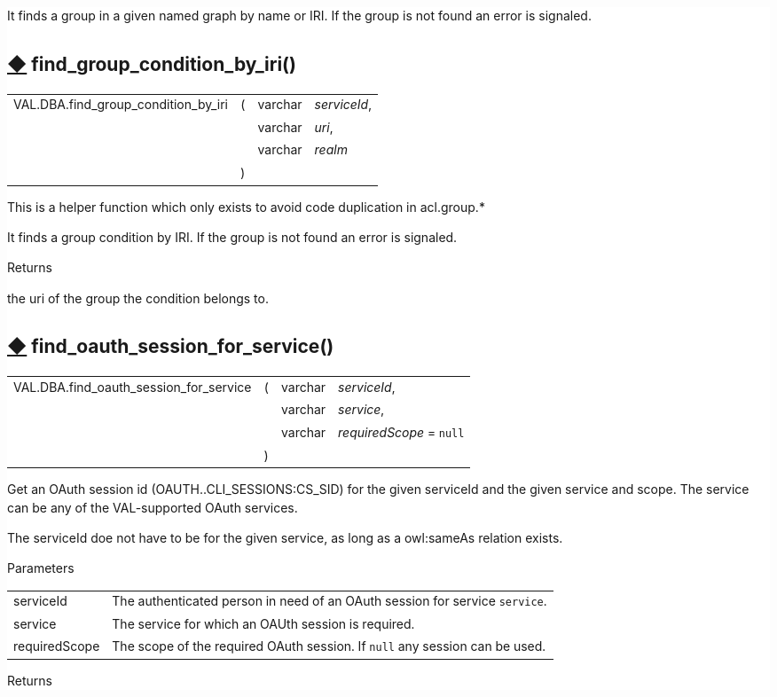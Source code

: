 It finds a group in a given named graph by name or IRI. If the group is not found an error is signaled.

## [◆](https://docs.openlinksw.com/valdocs/namespaceVAL_1_1DBA.html#abbad5a0d29b33c8a857c94e7ab7b98ad) find_group_condition_by_iri()

|   |   |   |   |
|---|---|---|---|
|VAL.DBA.find_group_condition_by_iri|(|varchar|_serviceId_,|
|||varchar|_uri_,|
|||varchar|_realm_|
||)|||

This is a helper function which only exists to avoid code duplication in acl.group.*

It finds a group condition by IRI. If the group is not found an error is signaled.

Returns

the uri of the group the condition belongs to.

## [◆](https://docs.openlinksw.com/valdocs/namespaceVAL_1_1DBA.html#ad50528e12eeca63bda928b64e14c5875) find_oauth_session_for_service()

|   |   |   |   |
|---|---|---|---|
|VAL.DBA.find_oauth_session_for_service|(|varchar|_serviceId_,|
|||varchar|_service_,|
|||varchar|_requiredScope_ = `null`|
||)|||

Get an OAuth session id (OAUTH..CLI_SESSIONS:CS_SID) for the given serviceId and the given service and scope. The service can be any of the VAL-supported OAuth services.

The serviceId doe not have to be for the given service, as long as a owl:sameAs relation exists.

Parameters

|   |   |
|---|---|
|serviceId|The authenticated person in need of an OAuth session for service `service`.|
|service|The service for which an OAUth session is required.|
|requiredScope|The scope of the required OAuth session. If `null` any session can be used.|

Returns
